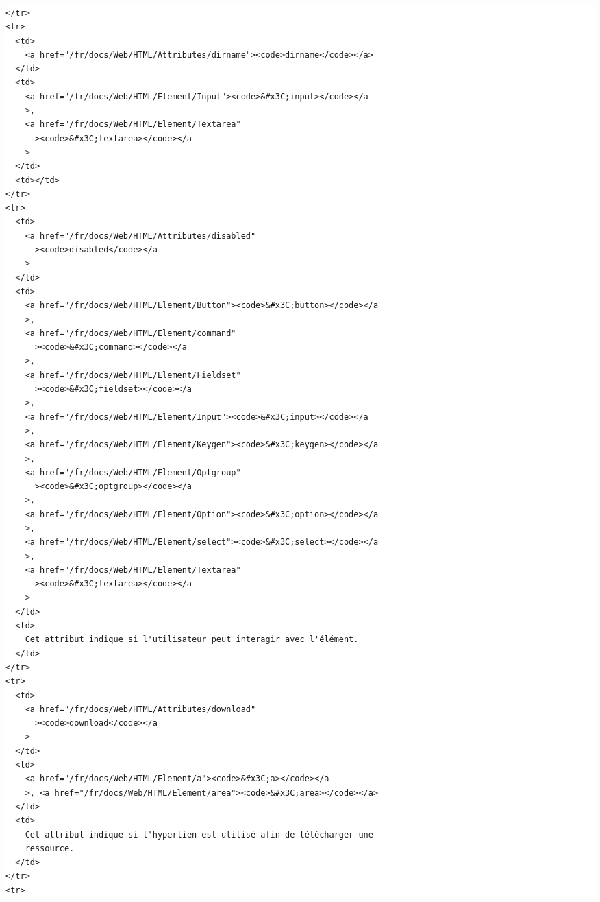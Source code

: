     </tr>
    <tr>
      <td>
        <a href="/fr/docs/Web/HTML/Attributes/dirname"><code>dirname</code></a>
      </td>
      <td>
        <a href="/fr/docs/Web/HTML/Element/Input"><code>&#x3C;input></code></a
        >,
        <a href="/fr/docs/Web/HTML/Element/Textarea"
          ><code>&#x3C;textarea></code></a
        >
      </td>
      <td></td>
    </tr>
    <tr>
      <td>
        <a href="/fr/docs/Web/HTML/Attributes/disabled"
          ><code>disabled</code></a
        >
      </td>
      <td>
        <a href="/fr/docs/Web/HTML/Element/Button"><code>&#x3C;button></code></a
        >,
        <a href="/fr/docs/Web/HTML/Element/command"
          ><code>&#x3C;command></code></a
        >,
        <a href="/fr/docs/Web/HTML/Element/Fieldset"
          ><code>&#x3C;fieldset></code></a
        >,
        <a href="/fr/docs/Web/HTML/Element/Input"><code>&#x3C;input></code></a
        >,
        <a href="/fr/docs/Web/HTML/Element/Keygen"><code>&#x3C;keygen></code></a
        >,
        <a href="/fr/docs/Web/HTML/Element/Optgroup"
          ><code>&#x3C;optgroup></code></a
        >,
        <a href="/fr/docs/Web/HTML/Element/Option"><code>&#x3C;option></code></a
        >,
        <a href="/fr/docs/Web/HTML/Element/select"><code>&#x3C;select></code></a
        >,
        <a href="/fr/docs/Web/HTML/Element/Textarea"
          ><code>&#x3C;textarea></code></a
        >
      </td>
      <td>
        Cet attribut indique si l'utilisateur peut interagir avec l'élément.
      </td>
    </tr>
    <tr>
      <td>
        <a href="/fr/docs/Web/HTML/Attributes/download"
          ><code>download</code></a
        >
      </td>
      <td>
        <a href="/fr/docs/Web/HTML/Element/a"><code>&#x3C;a></code></a
        >, <a href="/fr/docs/Web/HTML/Element/area"><code>&#x3C;area></code></a>
      </td>
      <td>
        Cet attribut indique si l'hyperlien est utilisé afin de télécharger une
        ressource.
      </td>
    </tr>
    <tr>